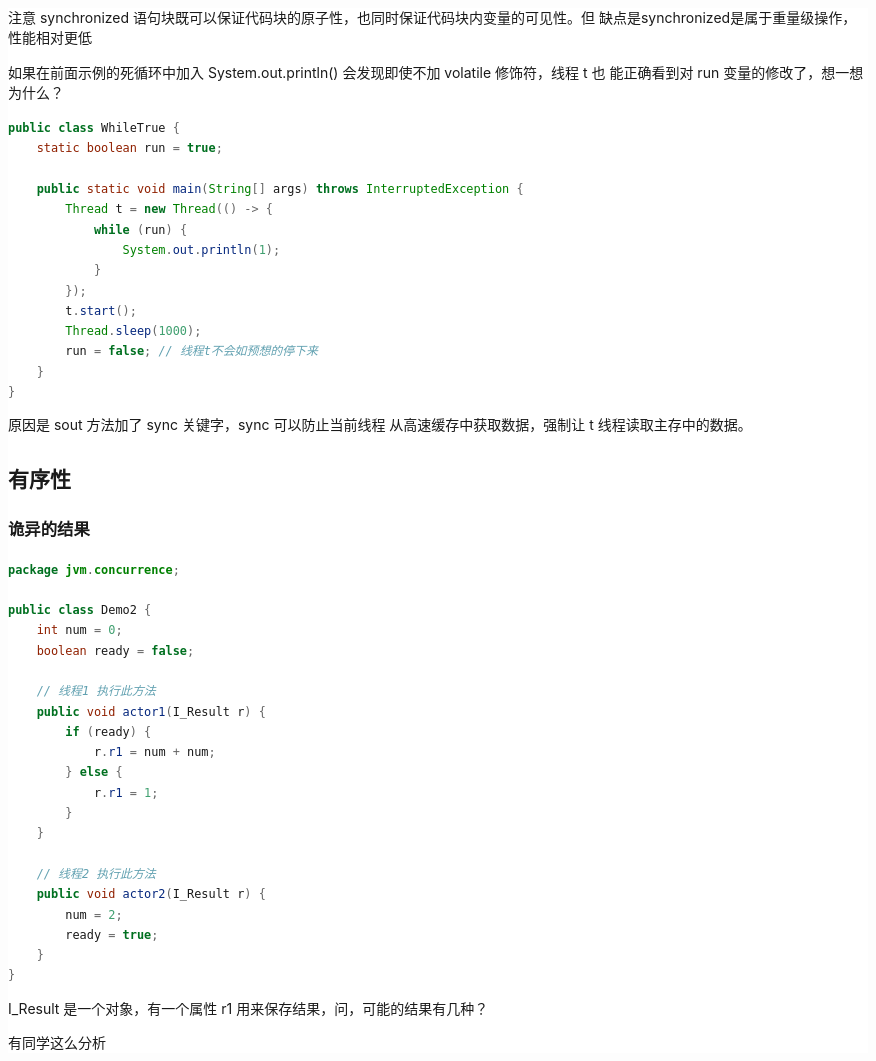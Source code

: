 注意 synchronized 语句块既可以保证代码块的原子性，也同时保证代码块内变量的可见性。但 缺点是synchronized是属于重量级操作，性能相对更低 

如果在前面示例的死循环中加入 System.out.println() 会发现即使不加 volatile 修饰符，线程 t 也 能正确看到对 run 变量的修改了，想一想为什么？

```java
public class WhileTrue {
    static boolean run = true;

    public static void main(String[] args) throws InterruptedException {
        Thread t = new Thread(() -> {
            while (run) {
                System.out.println(1);
            }
        });
        t.start();
        Thread.sleep(1000);
        run = false; // 线程t不会如预想的停下来
    }
}
```

原因是 sout 方法加了 sync 关键字，sync 可以防止当前线程 从高速缓存中获取数据，强制让 t 线程读取主存中的数据。

## 有序性

### 诡异的结果

```java
package jvm.concurrence;

public class Demo2 {
    int num = 0;
    boolean ready = false;

    // 线程1 执行此方法
    public void actor1(I_Result r) {
        if (ready) {
            r.r1 = num + num;
        } else {
            r.r1 = 1;
        }
    }

    // 线程2 执行此方法
    public void actor2(I_Result r) {
        num = 2;
        ready = true;
    }
}
```

I_Result 是一个对象，有一个属性 r1 用来保存结果，问，可能的结果有几种？ 

有同学这么分析 

